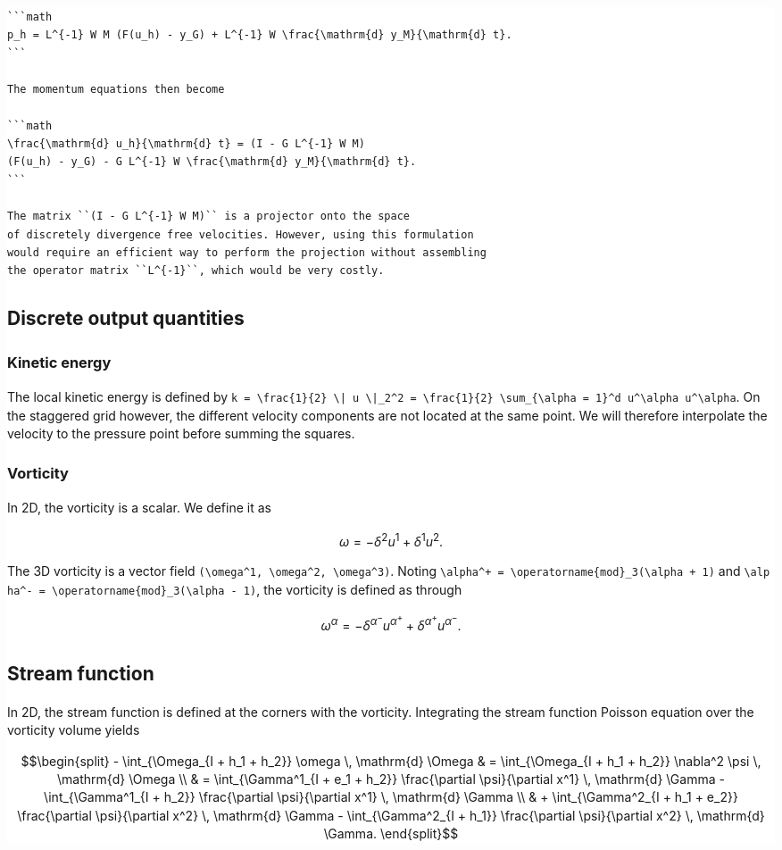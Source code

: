     ```math
    p_h = L^{-1} W M (F(u_h) - y_G) + L^{-1} W \frac{\mathrm{d} y_M}{\mathrm{d} t}.
    ```

    The momentum equations then become

    ```math
    \frac{\mathrm{d} u_h}{\mathrm{d} t} = (I - G L^{-1} W M)
    (F(u_h) - y_G) - G L^{-1} W \frac{\mathrm{d} y_M}{\mathrm{d} t}.
    ```

    The matrix ``(I - G L^{-1} W M)`` is a projector onto the space
    of discretely divergence free velocities. However, using this formulation
    would require an efficient way to perform the projection without assembling
    the operator matrix ``L^{-1}``, which would be very costly.

## Discrete output quantities

### Kinetic energy

The local kinetic energy is defined by ``k = \frac{1}{2} \| u \|_2^2 =
\frac{1}{2} \sum_{\alpha = 1}^d u^\alpha u^\alpha``. On the staggered grid
however, the different velocity components are not located at the same point.
We will therefore interpolate the velocity to the pressure point before summing
the squares.

### Vorticity

In 2D, the vorticity is a scalar. We define it as

```math
\omega = -\delta^2 u^1 + \delta^1 u^2.
```

The 3D vorticity is a vector field ``(\omega^1, \omega^2, \omega^3)``.
Noting ``\alpha^+ = \operatorname{mod}_3(\alpha + 1)`` and
``\alpha^- = \operatorname{mod}_3(\alpha - 1)``, the vorticity is defined as
through

```math
\omega^\alpha = - \delta^{\alpha^-} u^{\alpha^+} +
\delta^{\alpha^+} u^{\alpha^-}.
```

## Stream function

In 2D, the stream function is defined at the corners with the vorticity.
Integrating the stream function Poisson equation over the vorticity volume
yields

```math
\begin{split}
- \int_{\Omega_{I + h_1 + h_2}} \omega \, \mathrm{d} \Omega
& = \int_{\Omega_{I + h_1 + h_2}} \nabla^2 \psi \,
\mathrm{d} \Omega \\
& = \int_{\Gamma^1_{I + e_1 + h_2}} \frac{\partial \psi}{\partial x^1}
\, \mathrm{d} \Gamma
- \int_{\Gamma^1_{I + h_2}} \frac{\partial \psi}{\partial x^1}
\, \mathrm{d} \Gamma \\
& + \int_{\Gamma^2_{I + h_1 + e_2}} \frac{\partial \psi}{\partial x^2}
\, \mathrm{d} \Gamma
- \int_{\Gamma^2_{I + h_1}} \frac{\partial \psi}{\partial x^2}
\, \mathrm{d} \Gamma.
\end{split}
```
